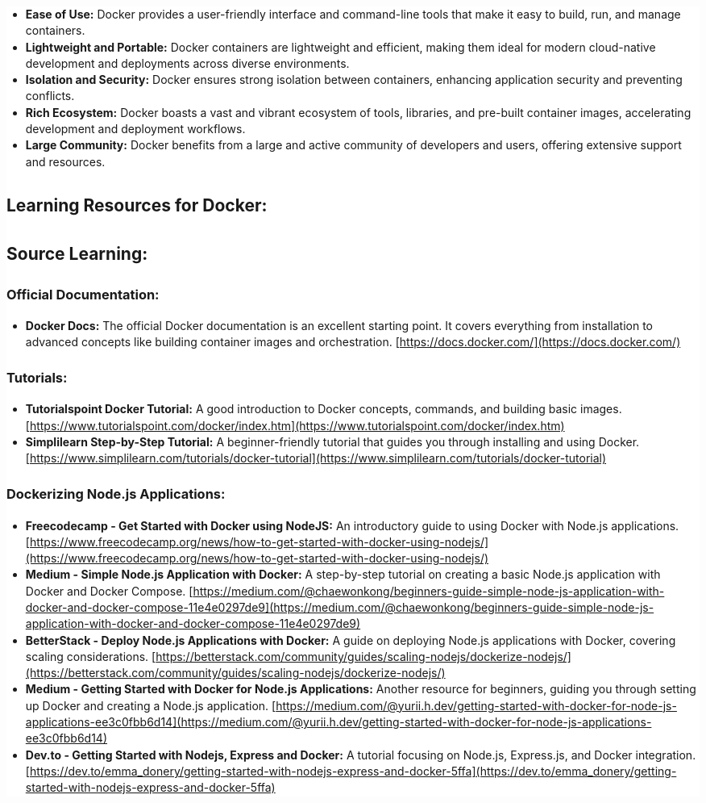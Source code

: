 * **Ease of Use:** Docker provides a user-friendly interface and command-line tools that make it easy to build, run, and manage containers. 
* **Lightweight and Portable:** Docker containers are lightweight and efficient, making them ideal for modern cloud-native development and deployments across diverse environments.
* **Isolation and Security:** Docker ensures strong isolation between containers, enhancing application security and preventing conflicts.
* **Rich Ecosystem:** Docker boasts a vast and vibrant ecosystem of tools, libraries, and pre-built container images, accelerating development and deployment workflows.
* **Large Community:** Docker benefits from a large and active community of developers and users, offering extensive support and resources.
## Learning Resources for Docker:

## Source Learning:

### Official Documentation:

* **Docker Docs:**  The official Docker documentation is an excellent starting point. It covers everything from installation to advanced concepts like building container images and orchestration.  [https://docs.docker.com/](https://docs.docker.com/)

### Tutorials:

* **Tutorialspoint Docker Tutorial:**  A good introduction to Docker concepts, commands, and building basic images. [https://www.tutorialspoint.com/docker/index.htm](https://www.tutorialspoint.com/docker/index.htm)
* **Simplilearn Step-by-Step Tutorial:**  A beginner-friendly tutorial that guides you through installing and using Docker. [https://www.simplilearn.com/tutorials/docker-tutorial](https://www.simplilearn.com/tutorials/docker-tutorial)

### Dockerizing Node.js Applications:

* **Freecodecamp - Get Started with Docker using NodeJS:**  An introductory guide to using Docker with Node.js applications. [https://www.freecodecamp.org/news/how-to-get-started-with-docker-using-nodejs/](https://www.freecodecamp.org/news/how-to-get-started-with-docker-using-nodejs/)
* **Medium - Simple Node.js Application with Docker:**  A step-by-step tutorial on creating a basic Node.js application with Docker and Docker Compose. [https://medium.com/@chaewonkong/beginners-guide-simple-node-js-application-with-docker-and-docker-compose-11e4e0297de9](https://medium.com/@chaewonkong/beginners-guide-simple-node-js-application-with-docker-and-docker-compose-11e4e0297de9)
* **BetterStack - Deploy Node.js Applications with Docker:**  A guide on deploying Node.js applications with Docker, covering scaling considerations. [https://betterstack.com/community/guides/scaling-nodejs/dockerize-nodejs/](https://betterstack.com/community/guides/scaling-nodejs/dockerize-nodejs/)
* **Medium - Getting Started with Docker for Node.js Applications:**  Another resource for beginners, guiding you through setting up Docker and creating a Node.js application. [https://medium.com/@yurii.h.dev/getting-started-with-docker-for-node-js-applications-ee3c0fbb6d14](https://medium.com/@yurii.h.dev/getting-started-with-docker-for-node-js-applications-ee3c0fbb6d14)
* **Dev.to - Getting Started with Nodejs, Express and Docker:**  A tutorial focusing on Node.js, Express.js, and Docker integration. [https://dev.to/emma_donery/getting-started-with-nodejs-express-and-docker-5ffa](https://dev.to/emma_donery/getting-started-with-nodejs-express-and-docker-5ffa)
